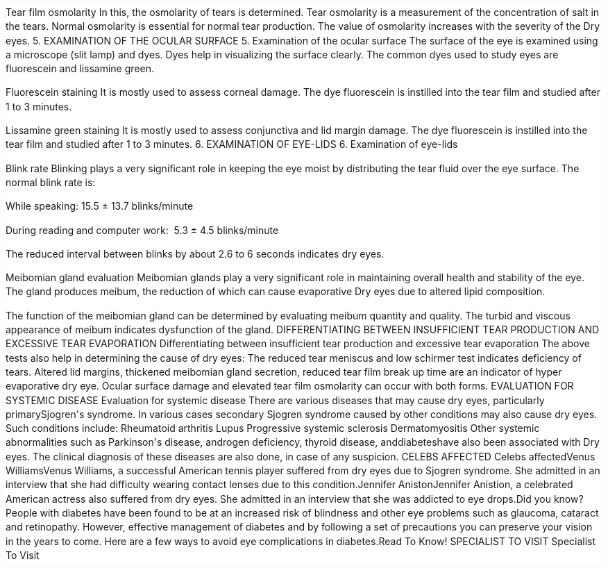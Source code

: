 Tear film osmolarity
In this, the osmolarity of tears is determined. Tear osmolarity is a measurement of the concentration of salt in the tears. Normal osmolarity is essential for normal tear production. The value of osmolarity increases with the severity of the Dry eyes.
5. EXAMINATION OF THE OCULAR SURFACE
5. Examination of the ocular surface
The surface of the eye is examined using a microscope (slit lamp) and dyes. Dyes help in visualizing the surface clearly. The common dyes used to study eyes are fluorescein and lissamine green.

Fluorescein staining
It is mostly used to assess corneal damage. The dye fluorescein is instilled into the tear film and studied after 1 to 3 minutes.

Lissamine green staining
It is mostly used to assess conjunctiva and lid margin damage. The dye fluorescein is instilled into the tear film and studied after 1 to 3 minutes.
6. EXAMINATION OF EYE-LIDS
6. Examination of eye-lids

Blink rate
Blinking plays a very significant role in keeping the eye moist by distributing the tear fluid over the eye surface. The normal blink rate is:

While speaking: 15.5 ± 13.7 blinks/minute

During reading and computer work:  5.3 ± 4.5 blinks/minute

The reduced interval between blinks by about 2.6 to 6 seconds indicates dry eyes.

Meibomian gland evaluation
Meibomian glands play a very significant role in maintaining overall health and stability of the eye. The gland produces meibum, the reduction of which can cause evaporative Dry eyes due to altered lipid composition.

The function of the meibomian gland can be determined by evaluating meibum quantity and quality. The turbid and viscous appearance of meibum indicates dysfunction of the gland.
DIFFERENTIATING BETWEEN INSUFFICIENT TEAR PRODUCTION AND EXCESSIVE TEAR EVAPORATION
Differentiating between insufficient tear production and excessive tear evaporation
The above tests also help in determining the cause of dry eyes:
The reduced tear meniscus and low schirmer test indicates deficiency of tears.
Altered lid margins, thickened meibomian gland secretion, reduced tear film break up time are an indicator of hyper evaporative dry eye.
Ocular surface damage and elevated tear film osmolarity can occur with both forms.
EVALUATION FOR SYSTEMIC DISEASE
Evaluation for systemic disease
There are various diseases that may cause dry eyes, particularly primarySjogren's syndrome. In various cases secondary Sjogren syndrome caused by other conditions may also cause dry eyes. Such conditions include:
Rheumatoid arthritis
Lupus
Progressive systemic sclerosis
Dermatomyositis
Other systemic abnormalities such as Parkinson's disease, androgen deficiency, thyroid disease, anddiabeteshave also been associated with Dry eyes. The clinical diagnosis of these diseases are also done, in case of any suspicion.
CELEBS AFFECTED
Celebs affectedVenus WilliamsVenus Williams, a successful American tennis player suffered from dry eyes due to Sjogren syndrome. She admitted in an interview that she had difficulty wearing contact lenses due to this condition.Jennifer AnistonJennifer Anistion, a celebrated American actress also suffered from dry eyes. She admitted in an interview that she was addicted to eye drops.Did you know?People with diabetes have been found to be at an increased risk of blindness and other eye problems such as glaucoma, cataract and retinopathy. However, effective management of diabetes and by following a set of precautions you can preserve your vision in the years to come. Here are a few ways to avoid eye complications in diabetes.Read To Know!
SPECIALIST TO VISIT
Specialist To Visit
